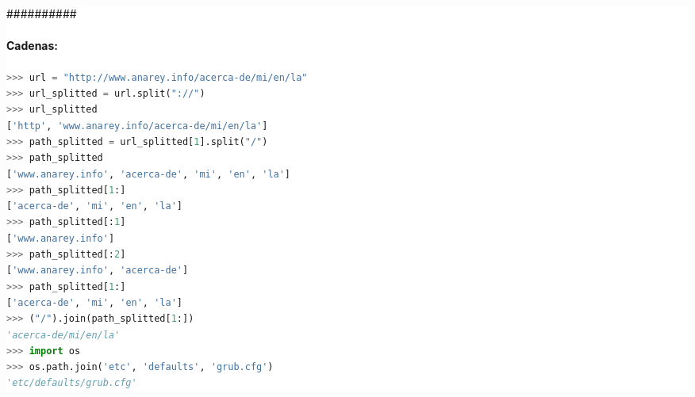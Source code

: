 


##########



#### Cadenas:

```python
>>> url = "http://www.anarey.info/acerca-de/mi/en/la"
>>> url_splitted = url.split("://")
>>> url_splitted
['http', 'www.anarey.info/acerca-de/mi/en/la']
>>> path_splitted = url_splitted[1].split("/")
>>> path_splitted
['www.anarey.info', 'acerca-de', 'mi', 'en', 'la']
>>> path_splitted[1:]
['acerca-de', 'mi', 'en', 'la']
>>> path_splitted[:1]
['www.anarey.info']
>>> path_splitted[:2]
['www.anarey.info', 'acerca-de']
>>> path_splitted[1:]
['acerca-de', 'mi', 'en', 'la']
>>> ("/").join(path_splitted[1:])
'acerca-de/mi/en/la'
>>> import os
>>> os.path.join('etc', 'defaults', 'grub.cfg')
'etc/defaults/grub.cfg'
```

